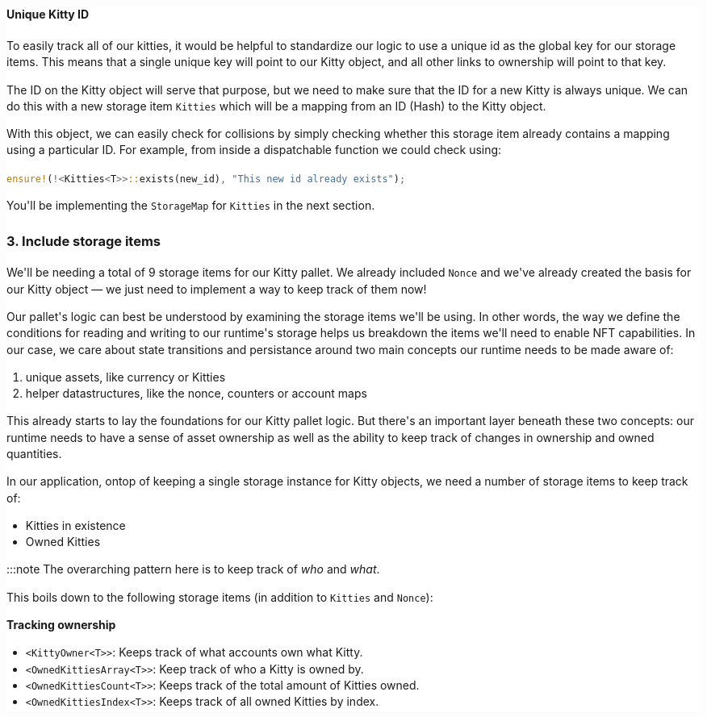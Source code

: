 #### Unique Kitty ID

To easily track all of our kitties, it would be helpful to standardize our logic to use a unique id as the global key
for our storage items. This means that a single unique key will point to our Kitty object, and all other links to ownership
will point to that key.

The ID on the Kitty object will serve that purpose, but we need to make sure that the ID for a new Kitty is always unique.
We can do this with a new storage item `Kitties` which will be a mapping from an ID (Hash) to the Kitty object.

With this object, we can easily check for collisions by simply checking whether this storage item already contains a mapping
using a particular ID. For example, from inside a dispatchable function we could check using:

```rust
ensure!(!<Kitties<T>>::exists(new_id), "This new id already exists");
```

You'll be implementing the `StorageMap` for `Kitties` in the next section. 

### 3. Include storage items

We'll be needing a total of 9 storage items
for our Kitty pallet. We already included `Nonce` and we've already created the basis for
our Kitty object &mdash; we just need to implement a way to keep track of them now!

Our pallet's logic can best be understood
by examining the storage items we'll be using. In other words, the way we define the conditions
for reading and writing to our runtime's storage
helps us breakdown the items we'll need to enable NFT capabilities. In our case, we care about state transitions and persistance around two main concepts our runtime needs to be made aware of:

1. unique assets, like currency or Kitties
2. helper datastructures, like the nonce, counters or account maps

This already starts to lay the foundations for our Kitty pallet logic. But there's an important layer beneath these two concepts: our runtime needs to have a sense of asset ownership as well as the ability to keep track of changes in ownership and owned quantities.

In our application, ontop of keeping a single storage instance for Kitty objects, we need a number of storage items to keep track of:

- Kitties in existence
- Owned Kitties

:::note The overarching pattern here is to keep track of _who_ and _what_. 

This boils down to the following storage items (in addition to `Kitties` and `Nonce`):

**Tracking ownership**

- `<KittyOwner<T>>`: Keeps track of what accounts own what Kitty.
- `<OwnedKittiesArray<T>>`: Keep track of who a Kitty is owned by.
- `<OwnedKittiesCount<T>>`: Keeps track of the total amount of Kitties owned.
- `<OwnedKittiesIndex<T>>`: Keeps track of all owned Kitties by index.
